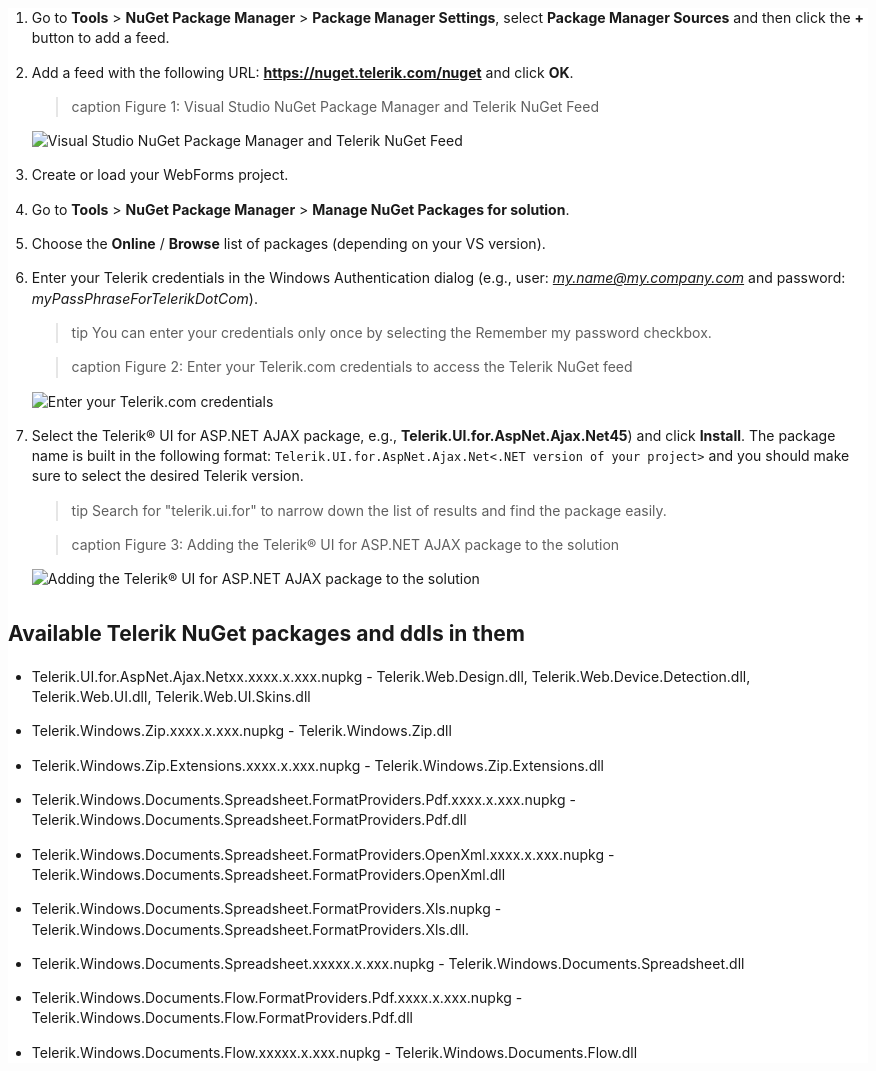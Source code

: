 1. Go to **Tools** > **NuGet Package Manager** > **Package Manager Settings**, select **Package Manager Sources** and then click the **+** button to add a feed.

1. Add a feed with the following URL: **https://nuget.telerik.com/nuget** and click **OK**.

	>caption Figure 1: Visual Studio NuGet Package Manager and Telerik NuGet Feed

	![Visual Studio NuGet Package Manager and Telerik NuGet Feed](images/telerik-nuged-feed-in-npm.png)

1. Create or load your WebForms project.

1. Go to **Tools** > **NuGet Package Manager** > **Manage NuGet Packages for solution**.

1. Choose the **Online** / **Browse** list of packages (depending on your VS version).

1. Enter your Telerik credentials in the Windows Authentication dialog (e.g., user: *my.name@my.company.com* and password: *myPassPhraseForTelerikDotCom*).

	>tip You can enter your credentials only once by selecting the Remember my password checkbox.

	>caption Figure 2: Enter your Telerik.com credentials to access the Telerik NuGet feed

	![Enter your Telerik.com credentials](images/telerik-nuget-credentials.png)

1. Select the Telerik® UI for ASP.NET AJAX package, e.g., **Telerik.UI.for.AspNet.Ajax.Net45**) and click **Install**. The package name is built in the following format: `Telerik.UI.for.AspNet.Ajax.Net<.NET version of your project>` and you should make sure to select the desired Telerik version.

	>tip Search for "telerik.ui.for" to narrow down the list of results and find the package easily.

	>caption Figure 3: Adding the Telerik® UI for ASP.NET AJAX package to the solution

	![Adding the Telerik® UI for ASP.NET AJAX package to the solution](images/add-telerik-package.png)

## Available Telerik NuGet packages and ddls in them

* Telerik.UI.for.AspNet.Ajax.Netxx.xxxx.x.xxx.nupkg - Telerik.Web.Design.dll, Telerik.Web.Device.Detection.dll, Telerik.Web.UI.dll, Telerik.Web.UI.Skins.dll

* Telerik.Windows.Zip.xxxx.x.xxx.nupkg - Telerik.Windows.Zip.dll

* Telerik.Windows.Zip.Extensions.xxxx.x.xxx.nupkg - Telerik.Windows.Zip.Extensions.dll

* Telerik.Windows.Documents.Spreadsheet.FormatProviders.Pdf.xxxx.x.xxx.nupkg - Telerik.Windows.Documents.Spreadsheet.FormatProviders.Pdf.dll

* Telerik.Windows.Documents.Spreadsheet.FormatProviders.OpenXml.xxxx.x.xxx.nupkg - Telerik.Windows.Documents.Spreadsheet.FormatProviders.OpenXml.dll

* Telerik.Windows.Documents.Spreadsheet.FormatProviders.Xls.nupkg - Telerik.Windows.Documents.Spreadsheet.FormatProviders.Xls.dll.

* Telerik.Windows.Documents.Spreadsheet.xxxxx.x.xxx.nupkg - Telerik.Windows.Documents.Spreadsheet.dll

* Telerik.Windows.Documents.Flow.FormatProviders.Pdf.xxxx.x.xxx.nupkg - Telerik.Windows.Documents.Flow.FormatProviders.Pdf.dll

* Telerik.Windows.Documents.Flow.xxxxx.x.xxx.nupkg - Telerik.Windows.Documents.Flow.dll
